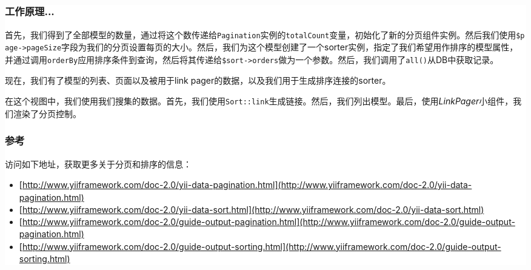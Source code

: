 ### 工作原理...

首先，我们得到了全部模型的数量，通过将这个数传递给`Pagination`实例的`totalCount`变量，初始化了新的分页组件实例。然后我们使用`$page->pageSize`字段为我们的分页设置每页的大小。然后，我们为这个模型创建了一个sorter实例，指定了我们希望用作排序的模型属性，并通过调用`orderBy`应用排序条件到查询，然后将其传递给`$sort->orders`做为一个参数。然后，我们调用了`all()`从DB中获取记录。

现在，我们有了模型的列表、页面以及被用于link pager的数据，以及我们用于生成排序连接的sorter。

在这个视图中，我们使用我们搜集的数据。首先，我们使用`Sort::link`生成链接。然后，我们列出模型。最后，使用*LinkPager*小组件，我们渲染了分页控制。

### 参考

访问如下地址，获取更多关于分页和排序的信息：

- [http://www.yiiframework.com/doc-2.0/yii-data-pagination.html](http://www.yiiframework.com/doc-2.0/yii-data-pagination.html)
- [http://www.yiiframework.com/doc-2.0/yii-data-sort.html](http://www.yiiframework.com/doc-2.0/yii-data-sort.html)
- [http://www.yiiframework.com/doc-2.0/guide-output-pagination.html](http://www.yiiframework.com/doc-2.0/guide-output-pagination.html)
- [http://www.yiiframework.com/doc-2.0/guide-output-sorting.html](http://www.yiiframework.com/doc-2.0/guide-output-sorting.html)